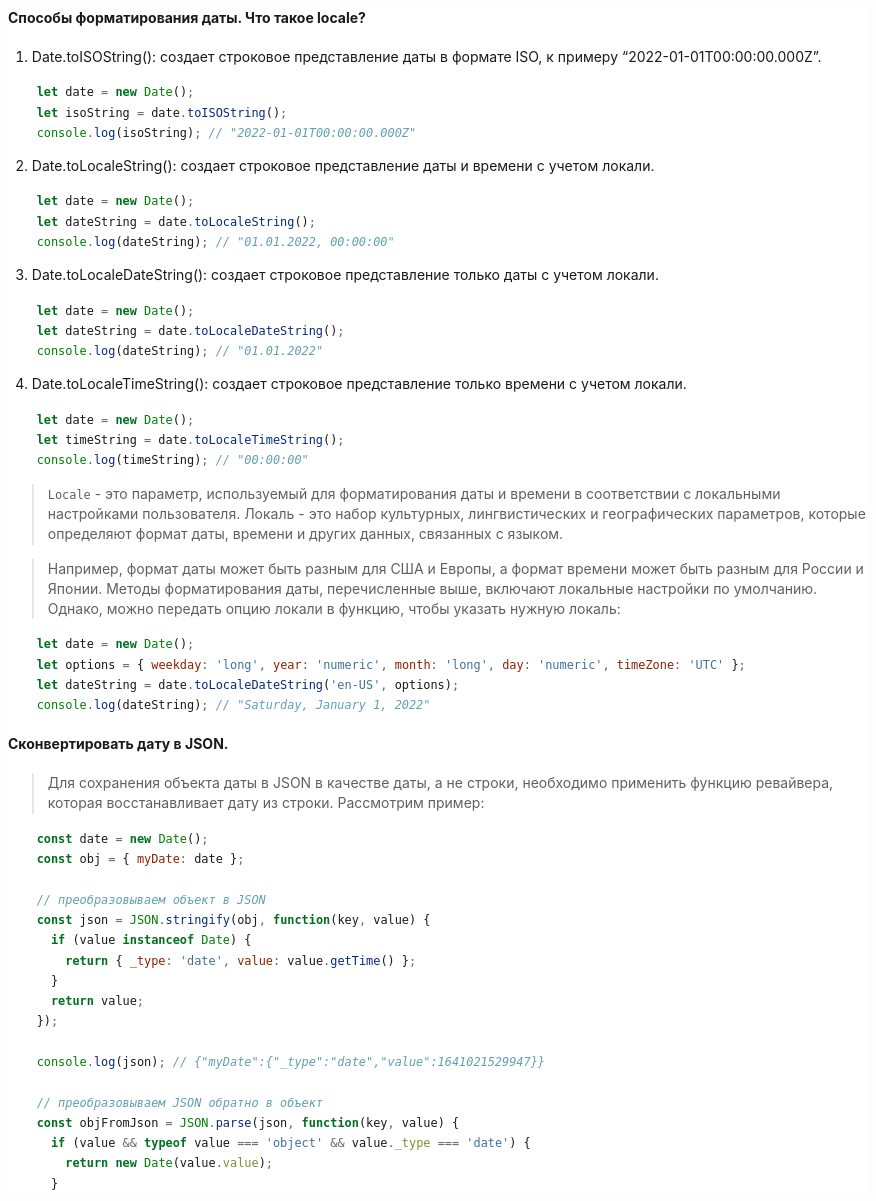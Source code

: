 ```javascript
```

#### Cпособы форматирования даты. Что такое locale?
1. Date.toISOString(): создает строковое представление даты в формате ISO, к примеру “2022-01-01T00:00:00.000Z”.
```javascript
    let date = new Date();
    let isoString = date.toISOString();
    console.log(isoString); // "2022-01-01T00:00:00.000Z"
```
2. Date.toLocaleString(): создает строковое представление даты и времени с учетом локали.
```javascript
    let date = new Date();
    let dateString = date.toLocaleString();
    console.log(dateString); // "01.01.2022, 00:00:00"
```
3. Date.toLocaleDateString(): создает строковое представление только даты с учетом локали.
```javascript
    let date = new Date();
    let dateString = date.toLocaleDateString();
    console.log(dateString); // "01.01.2022"
```
4. Date.toLocaleTimeString(): создает строковое представление только времени с учетом локали.
```javascript
    let date = new Date();
    let timeString = date.toLocaleTimeString();
    console.log(timeString); // "00:00:00"
```

> `Locale` - это параметр, используемый для форматирования даты и времени в соответствии с локальными настройками пользователя. Локаль - это набор культурных, лингвистических и географических параметров, которые определяют формат даты, времени и других данных, связанных с языком.

> Например, формат даты может быть разным для США и Европы, а формат времени может быть разным для России и Японии. Методы форматирования даты, перечисленные выше, включают локальные настройки по умолчанию. Однако, можно передать опцию локали в функцию, чтобы указать нужную локаль:
```javascript
    let date = new Date();
    let options = { weekday: 'long', year: 'numeric', month: 'long', day: 'numeric', timeZone: 'UTC' };
    let dateString = date.toLocaleDateString('en-US', options);
    console.log(dateString); // "Saturday, January 1, 2022"
```

#### Cконвертировать дату в JSON.
> Для сохранения объекта даты в JSON в качестве даты, а не строки, необходимо применить функцию ревайвера, которая восстанавливает дату из строки. Рассмотрим пример:
```javascript
    const date = new Date();
    const obj = { myDate: date };
    
    // преобразовываем объект в JSON
    const json = JSON.stringify(obj, function(key, value) {
      if (value instanceof Date) {
        return { _type: 'date', value: value.getTime() };
      }
      return value;
    });
    
    console.log(json); // {"myDate":{"_type":"date","value":1641021529947}}
    
    // преобразовываем JSON обратно в объект
    const objFromJson = JSON.parse(json, function(key, value) {
      if (value && typeof value === 'object' && value._type === 'date') {
        return new Date(value.value);
      }
```